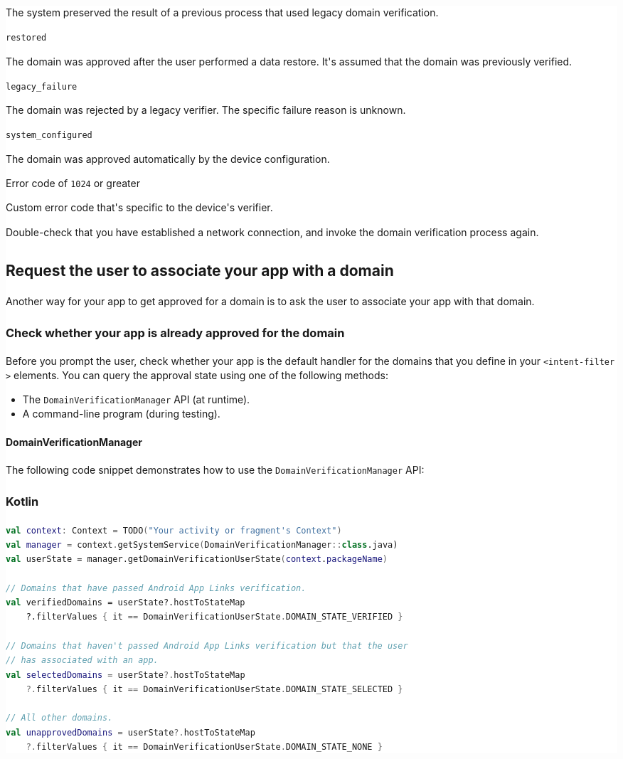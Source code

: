 The system preserved the result of a previous process that used legacy domain verification.

`restored`

The domain was approved after the user performed a data restore. It's assumed that the domain was previously verified.

`legacy_failure`

The domain was rejected by a legacy verifier. The specific failure reason is unknown.

`system_configured`

The domain was approved automatically by the device configuration.

Error code of `1024` or greater

Custom error code that's specific to the device's verifier.

Double-check that you have established a network connection, and invoke the domain verification process again.

Request the user to associate your app with a domain
----------------------------------------------------

Another way for your app to get approved for a domain is to ask the user to associate your app with that domain.

### Check whether your app is already approved for the domain

Before you prompt the user, check whether your app is the default handler for the domains that you define in your `<intent-filter>` elements. You can query the approval state using one of the following methods:

*   The `DomainVerificationManager` API (at runtime).
*   A command-line program (during testing).

#### DomainVerificationManager

The following code snippet demonstrates how to use the `DomainVerificationManager` API:

### Kotlin

```kotlin
val context: Context = TODO("Your activity or fragment's Context")
val manager = context.getSystemService(DomainVerificationManager::class.java)
val userState = manager.getDomainVerificationUserState(context.packageName)

// Domains that have passed Android App Links verification.
val verifiedDomains = userState?.hostToStateMap
    ?.filterValues { it == DomainVerificationUserState.DOMAIN_STATE_VERIFIED }

// Domains that haven't passed Android App Links verification but that the user
// has associated with an app.
val selectedDomains = userState?.hostToStateMap
    ?.filterValues { it == DomainVerificationUserState.DOMAIN_STATE_SELECTED }

// All other domains.
val unapprovedDomains = userState?.hostToStateMap
    ?.filterValues { it == DomainVerificationUserState.DOMAIN_STATE_NONE }
```
